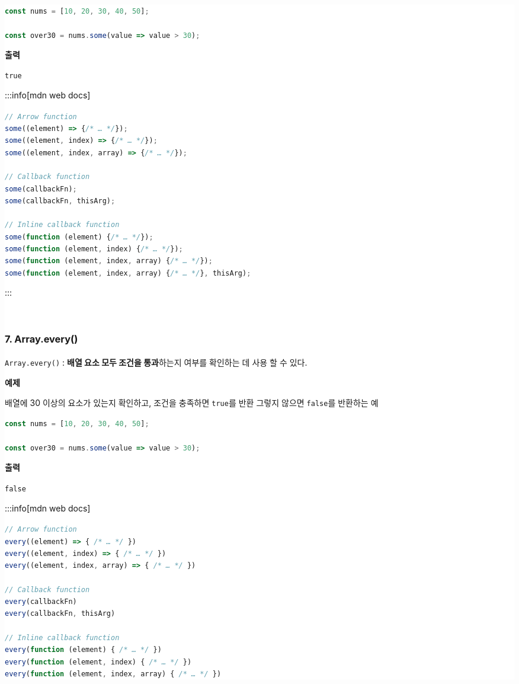 ```js
const nums = [10, 20, 30, 40, 50];

const over30 = nums.some(value => value > 30);
```

**출력**

```
true
```

:::info[mdn web docs]


```js
// Arrow function
some((element) => {/* … */});
some((element, index) => {/* … */});
some((element, index, array) => {/* … */});

// Callback function
some(callbackFn);
some(callbackFn, thisArg);

// Inline callback function
some(function (element) {/* … */});
some(function (element, index) {/* … */});
some(function (element, index, array) {/* … */});
some(function (element, index, array) {/* … */}, thisArg);
```

:::

<br />

### 7. Array.every()

`Array.every()` : **배열 요소 모두 조건을 통과**하는지 여부를 확인하는 데 사용 할 수 있다.

**예제**

배열에 30 이상의 요소가 있는지 확인하고, 조건을 충족하면 `true`를 반환 그렇지 않으면 `false`를 반환하는 예

```js
const nums = [10, 20, 30, 40, 50];

const over30 = nums.some(value => value > 30);
```

**출력**

```
false
```

:::info[mdn web docs]


```js
// Arrow function
every((element) => { /* … */ })
every((element, index) => { /* … */ })
every((element, index, array) => { /* … */ })

// Callback function
every(callbackFn)
every(callbackFn, thisArg)

// Inline callback function
every(function (element) { /* … */ })
every(function (element, index) { /* … */ })
every(function (element, index, array) { /* … */ })
```